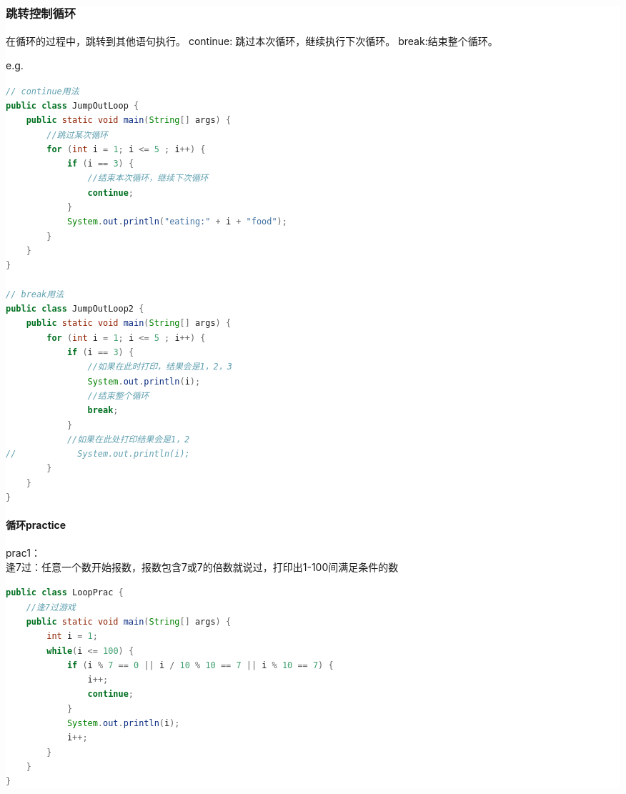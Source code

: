 
### 跳转控制循环
在循环的过程中，跳转到其他语句执行。
continue: 跳过本次循环，继续执行下次循环。
break:结束整个循环。

e.g.
```java
// continue用法
public class JumpOutLoop {
    public static void main(String[] args) {
        //跳过某次循环
        for (int i = 1; i <= 5 ; i++) {
            if (i == 3) {
                //结束本次循环，继续下次循环
                continue;
            }
            System.out.println("eating:" + i + "food");
        }
    }
}

// break用法
public class JumpOutLoop2 {
    public static void main(String[] args) {
        for (int i = 1; i <= 5 ; i++) {
            if (i == 3) {
                //如果在此时打印，结果会是1，2，3
                System.out.println(i);
                //结束整个循环
                break;
            }
            //如果在此处打印结果会是1，2
//            System.out.println(i);
        }
    }
}
```

#### 循环practice
prac1：  
逢7过：任意一个数开始报数，报数包含7或7的倍数就说过，打印出1-100间满足条件的数
```java
public class LoopPrac {
    //逢7过游戏
    public static void main(String[] args) {
        int i = 1;
        while(i <= 100) {
            if (i % 7 == 0 || i / 10 % 10 == 7 || i % 10 == 7) {
                i++;
                continue;
            }
            System.out.println(i);
            i++;
        }
    }
}
```
